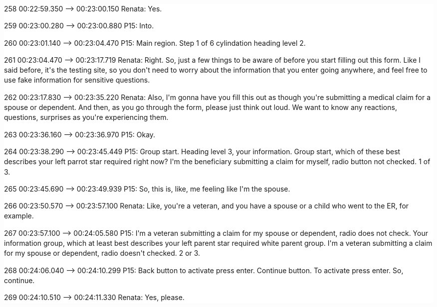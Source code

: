 258
00:22:59.350 --> 00:23:00.150
Renata: Yes.

259
00:23:00.280 --> 00:23:00.880
P15: Into.

260
00:23:01.140 --> 00:23:04.470
P15: Main region. Step 1 of 6 cylindation heading level 2.

261
00:23:04.470 --> 00:23:17.719
Renata: Right. So, just a few things to be aware of before you start filling out this form. Like I said before, it's the testing site, so you don't need to worry about the information that you enter going anywhere, and feel free to use fake information for sensitive questions.

262
00:23:17.830 --> 00:23:35.220
Renata: Also, I'm gonna have you fill this out as though you're submitting a medical claim for a spouse or dependent. And then, as you go through the form, please just think out loud. We want to know any reactions, questions, surprises as you're experiencing them.

263
00:23:36.160 --> 00:23:36.970
P15: Okay.

264
00:23:38.290 --> 00:23:45.449
P15: Group start. Heading level 3, your information. Group start, which of these best describes your left parrot star required right now? I'm the beneficiary submitting a claim for myself, radio button not checked. 1 of 3.

265
00:23:45.690 --> 00:23:49.939
P15: So, this is, like, me feeling like I'm the spouse.

266
00:23:50.570 --> 00:23:57.100
Renata: Like, you're a veteran, and you have a spouse or a child who went to the ER, for example.

267
00:23:57.100 --> 00:24:05.580
P15: I'm a veteran submitting a claim for my spouse or dependent, radio does not check. Your information group, which at least best describes your left parent star required white parent group. I'm a veteran submitting a claim for my spouse or dependent, radio doesn't checked. 2 or 3.

268
00:24:06.040 --> 00:24:10.299
P15: Back button to activate press enter. Continue button. To activate press enter. So, continue.

269
00:24:10.510 --> 00:24:11.330
Renata: Yes, please.
